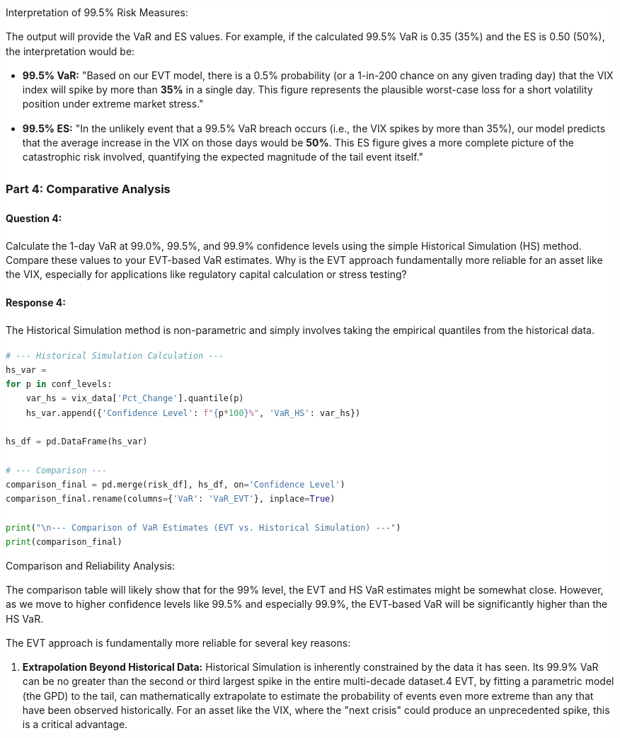 Interpretation of 99.5% Risk Measures:

The output will provide the VaR and ES values. For example, if the calculated 99.5% VaR is 0.35 (35%) and the ES is 0.50 (50%), the interpretation would be:

- **99.5% VaR:** "Based on our EVT model, there is a 0.5% probability (or a 1-in-200 chance on any given trading day) that the VIX index will spike by more than **35%** in a single day. This figure represents the plausible worst-case loss for a short volatility position under extreme market stress."
    
- **99.5% ES:** "In the unlikely event that a 99.5% VaR breach occurs (i.e., the VIX spikes by more than 35%), our model predicts that the average increase in the VIX on those days would be **50%**. This ES figure gives a more complete picture of the catastrophic risk involved, quantifying the expected magnitude of the tail event itself."
    

### Part 4: Comparative Analysis

#### **Question 4:**

Calculate the 1-day VaR at 99.0%, 99.5%, and 99.9% confidence levels using the simple Historical Simulation (HS) method. Compare these values to your EVT-based VaR estimates. Why is the EVT approach fundamentally more reliable for an asset like the VIX, especially for applications like regulatory capital calculation or stress testing?

#### **Response 4:**

The Historical Simulation method is non-parametric and simply involves taking the empirical quantiles from the historical data.


```python
# --- Historical Simulation Calculation ---
hs_var =
for p in conf_levels:
    var_hs = vix_data['Pct_Change'].quantile(p)
    hs_var.append({'Confidence Level': f"{p*100}%", 'VaR_HS': var_hs})

hs_df = pd.DataFrame(hs_var)

# --- Comparison ---
comparison_final = pd.merge(risk_df], hs_df, on='Confidence Level')
comparison_final.rename(columns={'VaR': 'VaR_EVT'}, inplace=True)

print("\n--- Comparison of VaR Estimates (EVT vs. Historical Simulation) ---")
print(comparison_final)
```

Comparison and Reliability Analysis:

The comparison table will likely show that for the 99% level, the EVT and HS VaR estimates might be somewhat close. However, as we move to higher confidence levels like 99.5% and especially 99.9%, the EVT-based VaR will be significantly higher than the HS VaR.

The EVT approach is fundamentally more reliable for several key reasons:

1. **Extrapolation Beyond Historical Data:** Historical Simulation is inherently constrained by the data it has seen. Its 99.9% VaR can be no greater than the second or third largest spike in the entire multi-decade dataset.4 EVT, by fitting a parametric model (the GPD) to the tail, can mathematically extrapolate to estimate the probability of events even more extreme than any that have been observed historically. For an asset like the VIX, where the "next crisis" could produce an unprecedented spike, this is a critical advantage.
    